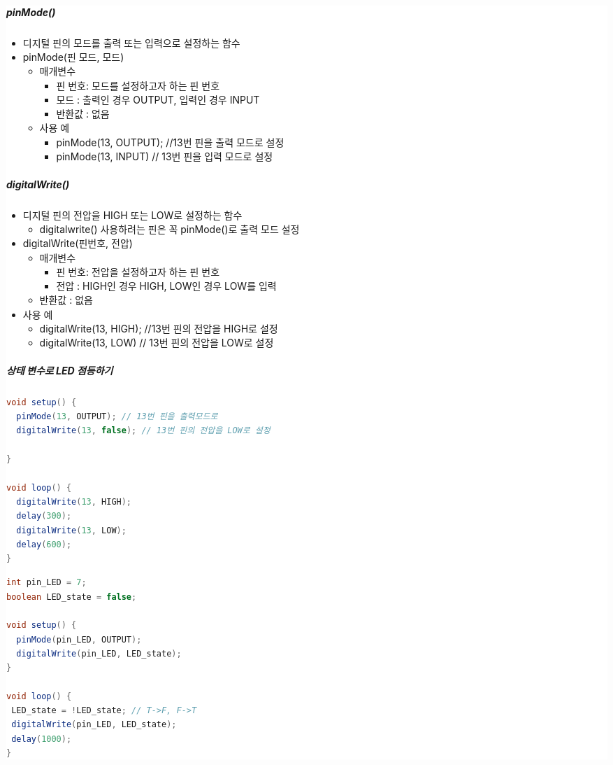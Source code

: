 ##### pinMode()

- 디지털 핀의 모드를 출력 또는 입력으로 설정하는 함수
- pinMode(핀 모드, 모드)
  - 매개변수
    - 핀 번호: 모드를 설정하고자 하는 핀 번호
    - 모드 : 출력인 경우 OUTPUT, 입력인 경우 INPUT
    - 반환값 : 없음
  - 사용 예
    - pinMode(13, OUTPUT); //13번 핀을 출력 모드로 설정
    - pinMode(13, INPUT) // 13번 핀을 입력 모드로 설정



##### digitalWrite()

- 디지털 핀의 전압을 HIGH 또는 LOW로 설정하는 함수
  - digitalwrite() 사용하려는 핀은 꼭 pinMode()로 출력 모드 설정
- digitalWrite(핀번호, 전압)
  - 매개변수
    - 핀 번호: 전압을 설정하고자 하는 핀 번호
    - 전압 : HIGH인 경우 HIGH, LOW인 경우 LOW를 입력
  - 반환값 : 없음
- 사용 예
  - digitalWrite(13, HIGH); //13번 핀의 전압을 HIGH로 설정
  - digitalWrite(13, LOW) // 13번 핀의 전압을 LOW로 설정

##### 상태 변수로 LED 점등하기

``` JAVA
void setup() {
  pinMode(13, OUTPUT); // 13번 핀을 출력모드로
  digitalWrite(13, false); // 13번 핀의 전압을 LOW로 설정

}

void loop() {
  digitalWrite(13, HIGH);
  delay(300);
  digitalWrite(13, LOW);
  delay(600);
}
```

```java
int pin_LED = 7;
boolean LED_state = false;

void setup() {
  pinMode(pin_LED, OUTPUT);
  digitalWrite(pin_LED, LED_state);
}

void loop() {
 LED_state = !LED_state; // T->F, F->T
 digitalWrite(pin_LED, LED_state);
 delay(1000);
}
```
